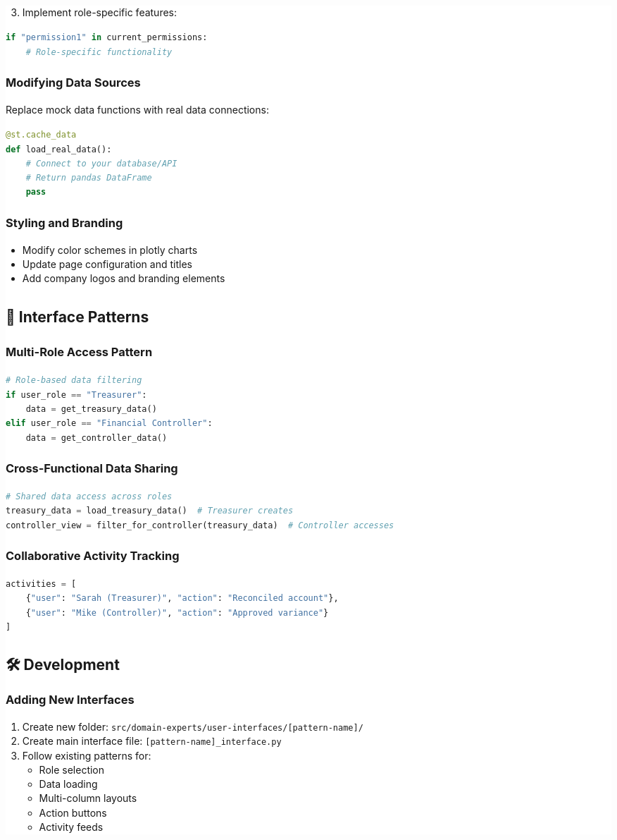 3. Implement role-specific features:
```python
if "permission1" in current_permissions:
    # Role-specific functionality
```

### Modifying Data Sources
Replace mock data functions with real data connections:
```python
@st.cache_data
def load_real_data():
    # Connect to your database/API
    # Return pandas DataFrame
    pass
```

### Styling and Branding
- Modify color schemes in plotly charts
- Update page configuration and titles
- Add company logos and branding elements

## 🎯 Interface Patterns

### Multi-Role Access Pattern
```python
# Role-based data filtering
if user_role == "Treasurer":
    data = get_treasury_data()
elif user_role == "Financial Controller":
    data = get_controller_data()
```

### Cross-Functional Data Sharing
```python
# Shared data access across roles
treasury_data = load_treasury_data()  # Treasurer creates
controller_view = filter_for_controller(treasury_data)  # Controller accesses
```

### Collaborative Activity Tracking
```python
activities = [
    {"user": "Sarah (Treasurer)", "action": "Reconciled account"},
    {"user": "Mike (Controller)", "action": "Approved variance"}
]
```

## 🛠️ Development

### Adding New Interfaces
1. Create new folder: `src/domain-experts/user-interfaces/[pattern-name]/`
2. Create main interface file: `[pattern-name]_interface.py`
3. Follow existing patterns for:
   - Role selection
   - Data loading
   - Multi-column layouts
   - Action buttons
   - Activity feeds
